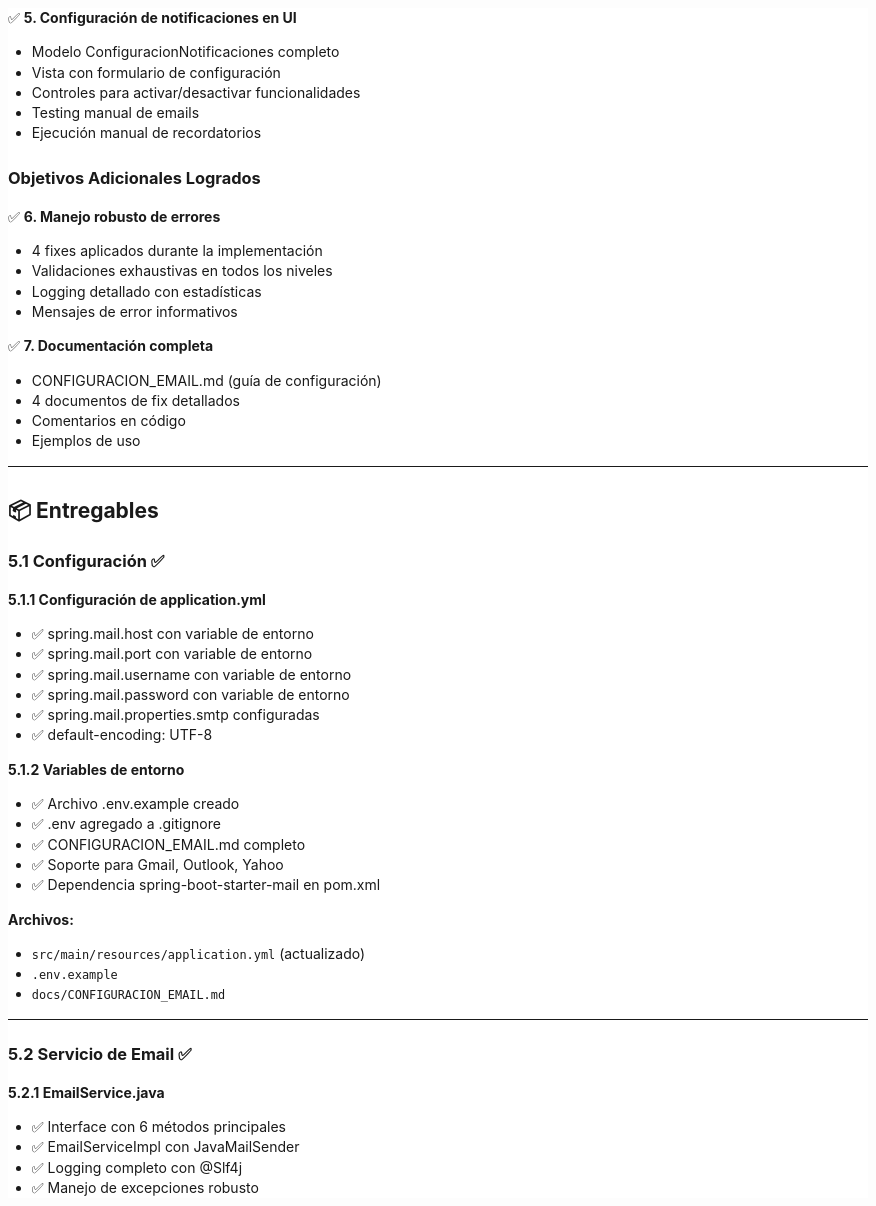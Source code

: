 ✅ **5. Configuración de notificaciones en UI**
   - Modelo ConfiguracionNotificaciones completo
   - Vista con formulario de configuración
   - Controles para activar/desactivar funcionalidades
   - Testing manual de emails
   - Ejecución manual de recordatorios

### Objetivos Adicionales Logrados

✅ **6. Manejo robusto de errores**
   - 4 fixes aplicados durante la implementación
   - Validaciones exhaustivas en todos los niveles
   - Logging detallado con estadísticas
   - Mensajes de error informativos

✅ **7. Documentación completa**
   - CONFIGURACION_EMAIL.md (guía de configuración)
   - 4 documentos de fix detallados
   - Comentarios en código
   - Ejemplos de uso

---

## 📦 Entregables

### 5.1 Configuración ✅

**5.1.1 Configuración de application.yml**
- ✅ spring.mail.host con variable de entorno
- ✅ spring.mail.port con variable de entorno
- ✅ spring.mail.username con variable de entorno
- ✅ spring.mail.password con variable de entorno
- ✅ spring.mail.properties.smtp configuradas
- ✅ default-encoding: UTF-8

**5.1.2 Variables de entorno**
- ✅ Archivo .env.example creado
- ✅ .env agregado a .gitignore
- ✅ CONFIGURACION_EMAIL.md completo
- ✅ Soporte para Gmail, Outlook, Yahoo
- ✅ Dependencia spring-boot-starter-mail en pom.xml

**Archivos:**
- `src/main/resources/application.yml` (actualizado)
- `.env.example`
- `docs/CONFIGURACION_EMAIL.md`

---

### 5.2 Servicio de Email ✅

**5.2.1 EmailService.java**
- ✅ Interface con 6 métodos principales
- ✅ EmailServiceImpl con JavaMailSender
- ✅ Logging completo con @Slf4j
- ✅ Manejo de excepciones robusto
